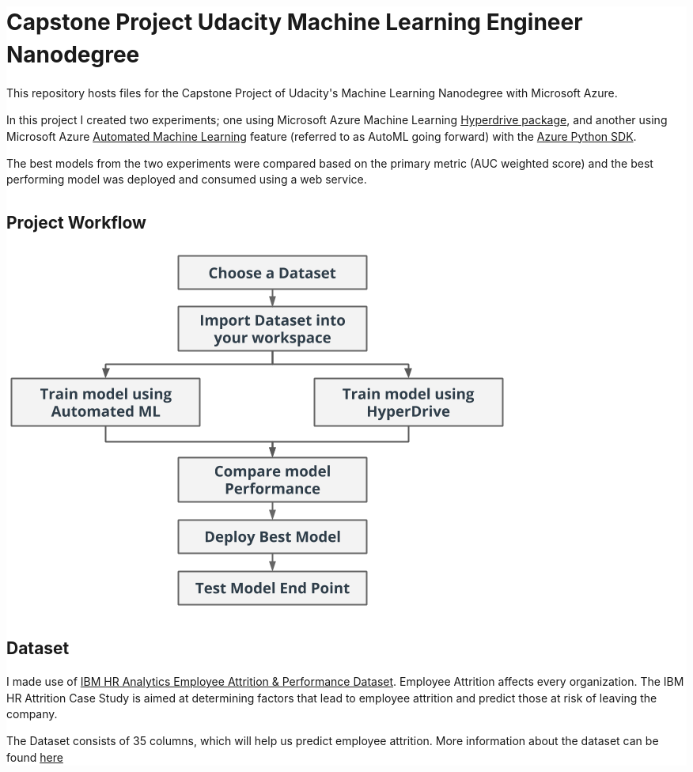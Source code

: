 # Capstone Project Udacity Machine Learning Engineer Nanodegree

This repository hosts files for the Capstone Project of Udacity's Machine Learning Nanodegree with Microsoft Azure.

In this project I created two experiments; one using Microsoft Azure Machine Learning [Hyperdrive package](https://docs.microsoft.com/en-us/python/api/azureml-train-core/azureml.train.hyperdrive?view=azure-ml-py), and another using Microsoft Azure [Automated Machine Learning](https://docs.microsoft.com/en-us/azure/machine-learning/how-to-configure-auto-train?view=azure-ml-py) feature (referred to as AutoML going forward) with the [Azure Python SDK](https://docs.microsoft.com/en-us/python/api/overview/azure/ml/?view=azure-ml-py).

The best models from the two experiments were compared based on the primary metric (AUC weighted score) and the best performing model was deployed and consumed using a web service.

## Project Workflow
![](https://github.com/ObinnaIheanachor/Capstone-Project-Udacity-Machine-Learning-Engineer/blob/master/images/capstone-diagram.png)

## Dataset

I made use of [IBM HR Analytics Employee Attrition & Performance Dataset](https://www.kaggle.com/pavansubhasht/ibm-hr-analytics-attrition-dataset).
Employee Attrition affects every organization. The IBM HR Attrition Case Study is aimed at determining factors that lead to employee attrition and predict those at risk of leaving the company.

The Dataset consists of 35 columns, which will help us predict employee attrition. More information about the dataset can be found [here](https://www.kaggle.com/pavansubhasht/ibm-hr-analytics-attrition-dataset)
